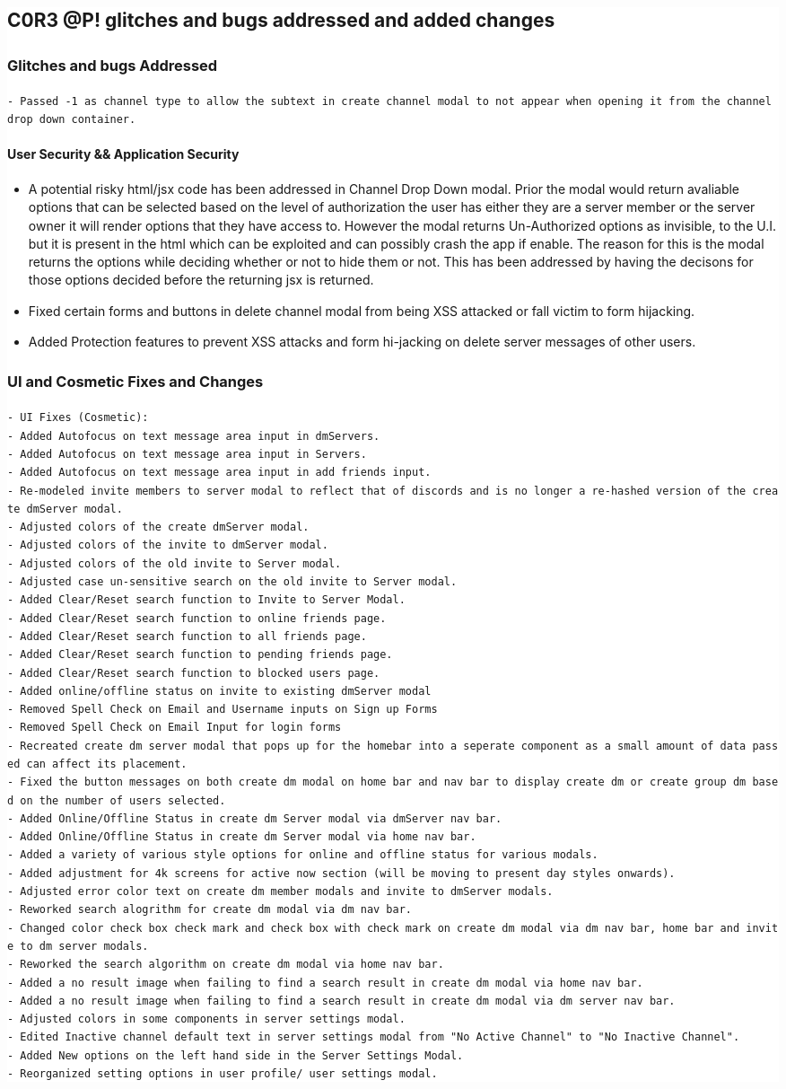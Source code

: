 ## C0R3 @P! glitches and bugs addressed and added changes

### Glitches and bugs Addressed

    - Passed -1 as channel type to allow the subtext in create channel modal to not appear when opening it from the channel drop down container.

#### User Security && Application Security

- A potential risky html/jsx code has been addressed in Channel Drop Down modal. Prior the modal would return avaliable options that can be selected based on the level of authorization the user has either they are a server member or the server owner it will render options that they have access to. However the modal returns Un-Authorized options as invisible, to the U.I. but it is present in the html which can be exploited and can possibly crash the app if enable. The reason for this is the modal returns the options while deciding whether or not to hide them or not. This has been addressed by having the decisons for those options decided before the returning jsx is returned.

- Fixed certain forms and buttons in delete channel modal from being XSS attacked or fall victim to form hijacking.
- Added Protection features to prevent XSS attacks and form hi-jacking on delete server messages of other users.

### UI and Cosmetic Fixes and Changes

    - UI Fixes (Cosmetic):
    - Added Autofocus on text message area input in dmServers.
    - Added Autofocus on text message area input in Servers.
    - Added Autofocus on text message area input in add friends input.
    - Re-modeled invite members to server modal to reflect that of discords and is no longer a re-hashed version of the create dmServer modal.
    - Adjusted colors of the create dmServer modal.
    - Adjusted colors of the invite to dmServer modal.
    - Adjusted colors of the old invite to Server modal.
    - Adjusted case un-sensitive search on the old invite to Server modal.
    - Added Clear/Reset search function to Invite to Server Modal.
    - Added Clear/Reset search function to online friends page.
    - Added Clear/Reset search function to all friends page.
    - Added Clear/Reset search function to pending friends page.
    - Added Clear/Reset search function to blocked users page.
    - Added online/offline status on invite to existing dmServer modal
    - Removed Spell Check on Email and Username inputs on Sign up Forms
    - Removed Spell Check on Email Input for login forms
    - Recreated create dm server modal that pops up for the homebar into a seperate component as a small amount of data passed can affect its placement.
    - Fixed the button messages on both create dm modal on home bar and nav bar to display create dm or create group dm based on the number of users selected. 
    - Added Online/Offline Status in create dm Server modal via dmServer nav bar.
    - Added Online/Offline Status in create dm Server modal via home nav bar.
    - Added a variety of various style options for online and offline status for various modals.
    - Added adjustment for 4k screens for active now section (will be moving to present day styles onwards).
    - Adjusted error color text on create dm member modals and invite to dmServer modals.
    - Reworked search alogrithm for create dm modal via dm nav bar.
    - Changed color check box check mark and check box with check mark on create dm modal via dm nav bar, home bar and invite to dm server modals.
    - Reworked the search algorithm on create dm modal via home nav bar.
    - Added a no result image when failing to find a search result in create dm modal via home nav bar.
    - Added a no result image when failing to find a search result in create dm modal via dm server nav bar.
    - Adjusted colors in some components in server settings modal.
    - Edited Inactive channel default text in server settings modal from "No Active Channel" to "No Inactive Channel".
    - Added New options on the left hand side in the Server Settings Modal.
    - Reorganized setting options in user profile/ user settings modal.